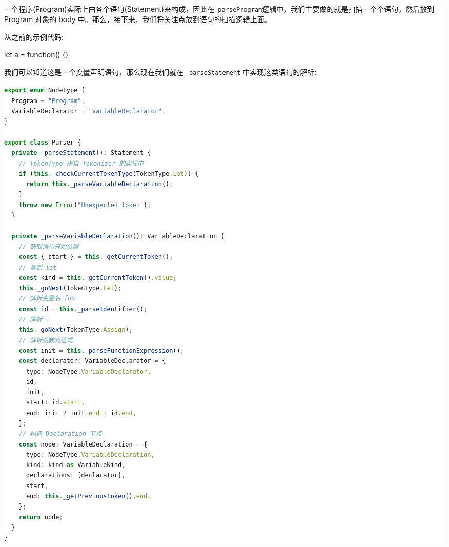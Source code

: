 一个程序(Program)实际上由各个语句(Statement)来构成，因此在`_parseProgram`逻辑中，我们主要做的就是扫描一个个语句，然后放到 Program 对象的 body 中。那么，接下来，我们将关注点放到语句的扫描逻辑上面。

从之前的示例代码:

let a = function() {}

我们可以知道这是一个变量声明语句，那么现在我们就在 `_parseStatement` 中实现这类语句的解析:

```typescript
export enum NodeType {
  Program = "Program",
  VariableDeclarator = "VariableDeclarator",
}

export class Parser {
  private _parseStatement(): Statement {
    // TokenType 来自 Tokenizer 的实现中
    if (this._checkCurrentTokenType(TokenType.Let)) {
      return this._parseVariableDeclaration();
    }
    throw new Error("Unexpected token");
  }

  private _parseVariableDeclaration(): VariableDeclaration {
    // 获取语句开始位置
    const { start } = this._getCurrentToken();
    // 拿到 let
    const kind = this._getCurrentToken().value;
    this._goNext(TokenType.Let);
    // 解析变量名 foo
    const id = this._parseIdentifier();
    // 解析 = 
    this._goNext(TokenType.Assign);
    // 解析函数表达式
    const init = this._parseFunctionExpression();
    const declarator: VariableDeclarator = {
      type: NodeType.VariableDeclarator,
      id,
      init,
      start: id.start,
      end: init ? init.end : id.end,
    };
    // 构造 Declaration 节点
    const node: VariableDeclaration = {
      type: NodeType.VariableDeclaration,
      kind: kind as VariableKind,
      declarations: [declarator],
      start,
      end: this._getPreviousToken().end,
    };
    return node;
  }
}
```
